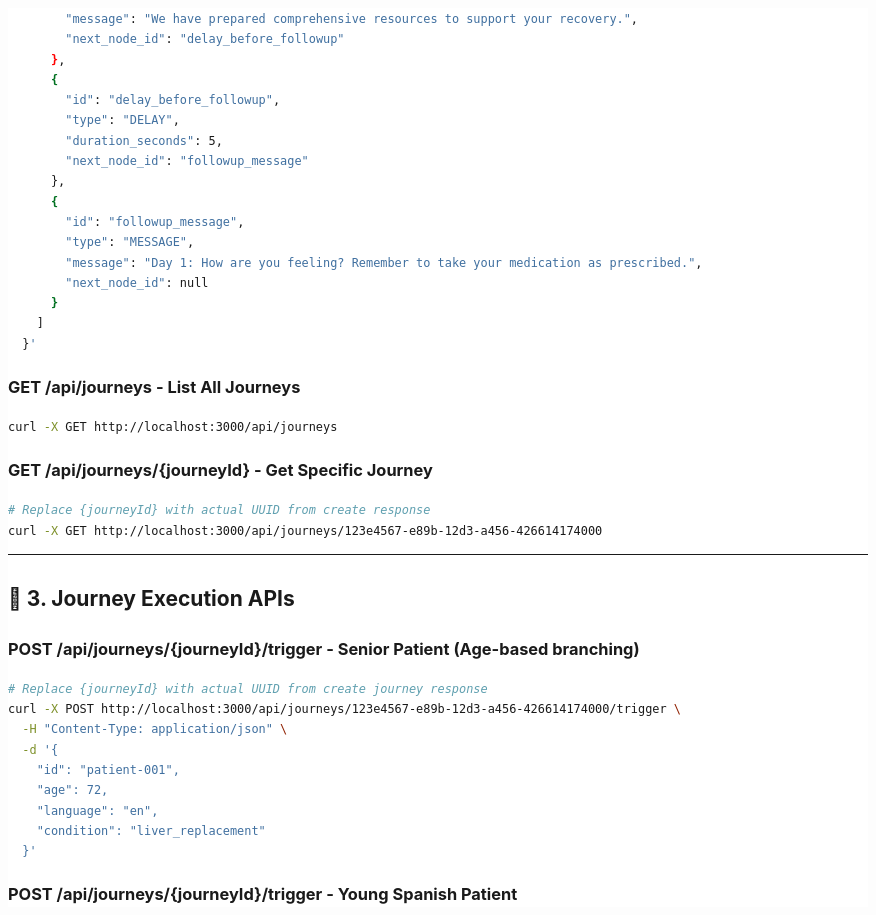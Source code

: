 ```bash
        "message": "We have prepared comprehensive resources to support your recovery.",
        "next_node_id": "delay_before_followup"
      },
      {
        "id": "delay_before_followup",
        "type": "DELAY",
        "duration_seconds": 5,
        "next_node_id": "followup_message"
      },
      {
        "id": "followup_message",
        "type": "MESSAGE",
        "message": "Day 1: How are you feeling? Remember to take your medication as prescribed.",
        "next_node_id": null
      }
    ]
  }'
```

### GET /api/journeys - List All Journeys

```bash
curl -X GET http://localhost:3000/api/journeys
```

### GET /api/journeys/{journeyId} - Get Specific Journey

```bash
# Replace {journeyId} with actual UUID from create response
curl -X GET http://localhost:3000/api/journeys/123e4567-e89b-12d3-a456-426614174000
```

---

## 🎯 **3. Journey Execution APIs**

### POST /api/journeys/{journeyId}/trigger - Senior Patient (Age-based branching)

```bash
# Replace {journeyId} with actual UUID from create journey response
curl -X POST http://localhost:3000/api/journeys/123e4567-e89b-12d3-a456-426614174000/trigger \
  -H "Content-Type: application/json" \
  -d '{
    "id": "patient-001",
    "age": 72,
    "language": "en",
    "condition": "liver_replacement"
  }'
```

### POST /api/journeys/{journeyId}/trigger - Young Spanish Patient
